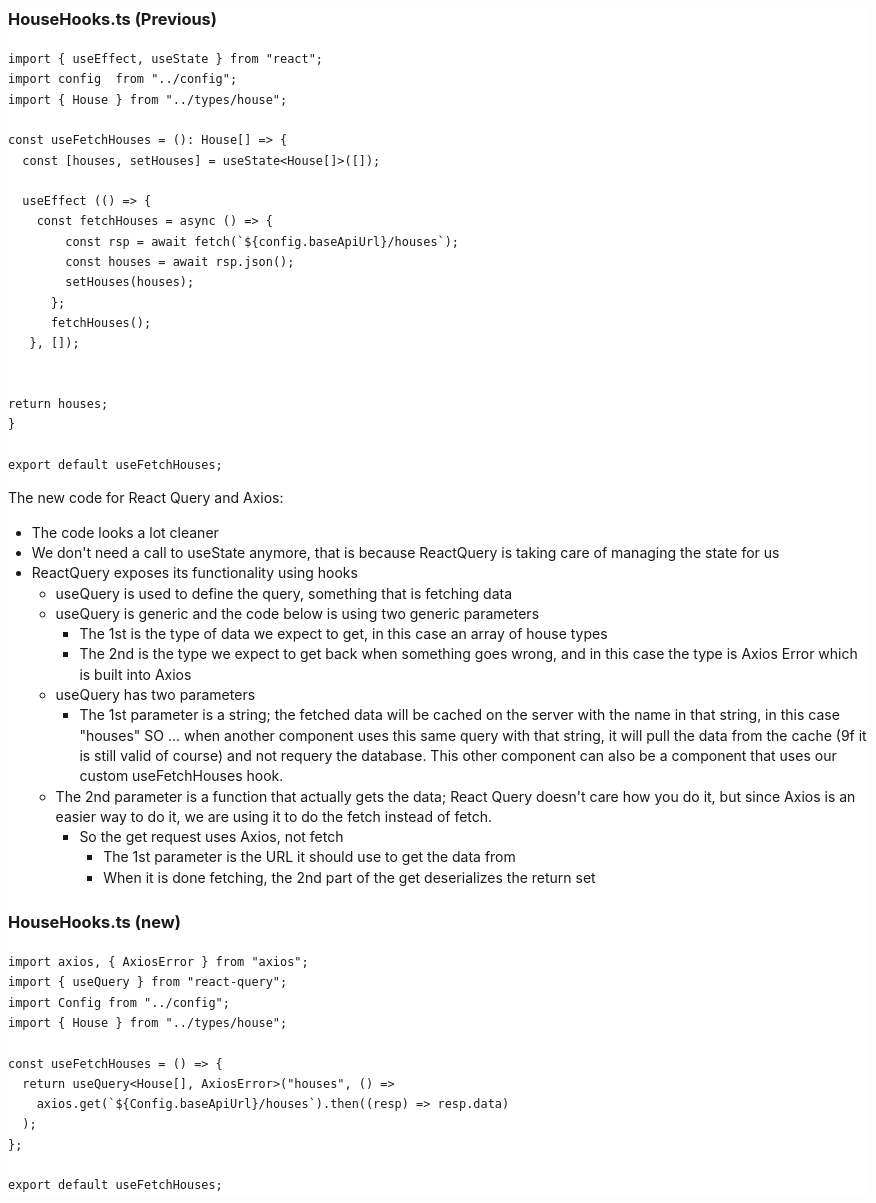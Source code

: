 ### HouseHooks.ts (Previous)
```TS
import { useEffect, useState } from "react";
import config  from "../config";
import { House } from "../types/house";

const useFetchHouses = (): House[] => {
  const [houses, setHouses] = useState<House[]>([]); 

  useEffect (() => {
    const fetchHouses = async () => {
        const rsp = await fetch(`${config.baseApiUrl}/houses`);
        const houses = await rsp.json();
        setHouses(houses);
      };
      fetchHouses();
   }, []);


return houses;
}

export default useFetchHouses;
```
The new code for React Query and Axios:
* The code looks a lot cleaner
* We don't need a call to useState anymore, that is because ReactQuery is taking care of managing the state for us
* ReactQuery exposes its functionality using hooks
  * useQuery is used to define the query, something that is fetching data
  * useQuery is generic and the code below is using two generic parameters
    * The 1st is the type of data we expect to get, in this case an array of house types
    * The 2nd is the type we expect to get back when something goes wrong, and in this case the type is Axios Error which is built into Axios
  * useQuery has two parameters
    * The 1st parameter is a string; the fetched data will be cached on the server with the name in that string, in this case "houses" SO ... when another component uses this same query with that string, it will pull the data from the cache (9f it is still valid of course) and not requery the database. This other component can also be a component that uses our custom useFetchHouses hook.
  * The 2nd parameter is a function that actually gets the data; React Query doesn't care how you do it, but since Axios is an easier way to do it, we are using it to do the fetch instead of fetch.
    * So the get request uses Axios, not fetch
      * The 1st parameter is the URL it should use to get the data from
      * When it is done fetching, the 2nd part of the get deserializes the return set


### HouseHooks.ts (new)
```TS
import axios, { AxiosError } from "axios";
import { useQuery } from "react-query";
import Config from "../config";
import { House } from "../types/house";

const useFetchHouses = () => {
  return useQuery<House[], AxiosError>("houses", () =>
    axios.get(`${Config.baseApiUrl}/houses`).then((resp) => resp.data)
  );
};

export default useFetchHouses;
```
